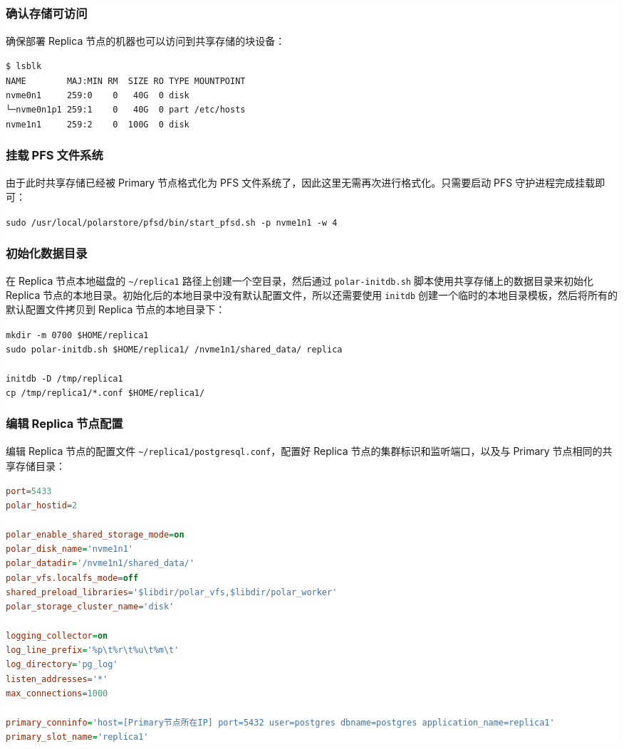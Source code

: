 ### 确认存储可访问

确保部署 Replica 节点的机器也可以访问到共享存储的块设备：

```shell:no-line-numbers
$ lsblk
NAME        MAJ:MIN RM  SIZE RO TYPE MOUNTPOINT
nvme0n1     259:0    0   40G  0 disk
└─nvme0n1p1 259:1    0   40G  0 part /etc/hosts
nvme1n1     259:2    0  100G  0 disk
```

### 挂载 PFS 文件系统

由于此时共享存储已经被 Primary 节点格式化为 PFS 文件系统了，因此这里无需再次进行格式化。只需要启动 PFS 守护进程完成挂载即可：

```shell:no-line-numbers
sudo /usr/local/polarstore/pfsd/bin/start_pfsd.sh -p nvme1n1 -w 4
```

### 初始化数据目录

在 Replica 节点本地磁盘的 `~/replica1` 路径上创建一个空目录，然后通过 `polar-initdb.sh` 脚本使用共享存储上的数据目录来初始化 Replica 节点的本地目录。初始化后的本地目录中没有默认配置文件，所以还需要使用 `initdb` 创建一个临时的本地目录模板，然后将所有的默认配置文件拷贝到 Replica 节点的本地目录下：

```shell:no-line-numbers
mkdir -m 0700 $HOME/replica1
sudo polar-initdb.sh $HOME/replica1/ /nvme1n1/shared_data/ replica

initdb -D /tmp/replica1
cp /tmp/replica1/*.conf $HOME/replica1/
```

### 编辑 Replica 节点配置

编辑 Replica 节点的配置文件 `~/replica1/postgresql.conf`，配置好 Replica 节点的集群标识和监听端口，以及与 Primary 节点相同的共享存储目录：

```ini
port=5433
polar_hostid=2

polar_enable_shared_storage_mode=on
polar_disk_name='nvme1n1'
polar_datadir='/nvme1n1/shared_data/'
polar_vfs.localfs_mode=off
shared_preload_libraries='$libdir/polar_vfs,$libdir/polar_worker'
polar_storage_cluster_name='disk'

logging_collector=on
log_line_prefix='%p\t%r\t%u\t%m\t'
log_directory='pg_log'
listen_addresses='*'
max_connections=1000

primary_conninfo='host=[Primary节点所在IP] port=5432 user=postgres dbname=postgres application_name=replica1'
primary_slot_name='replica1'
```
